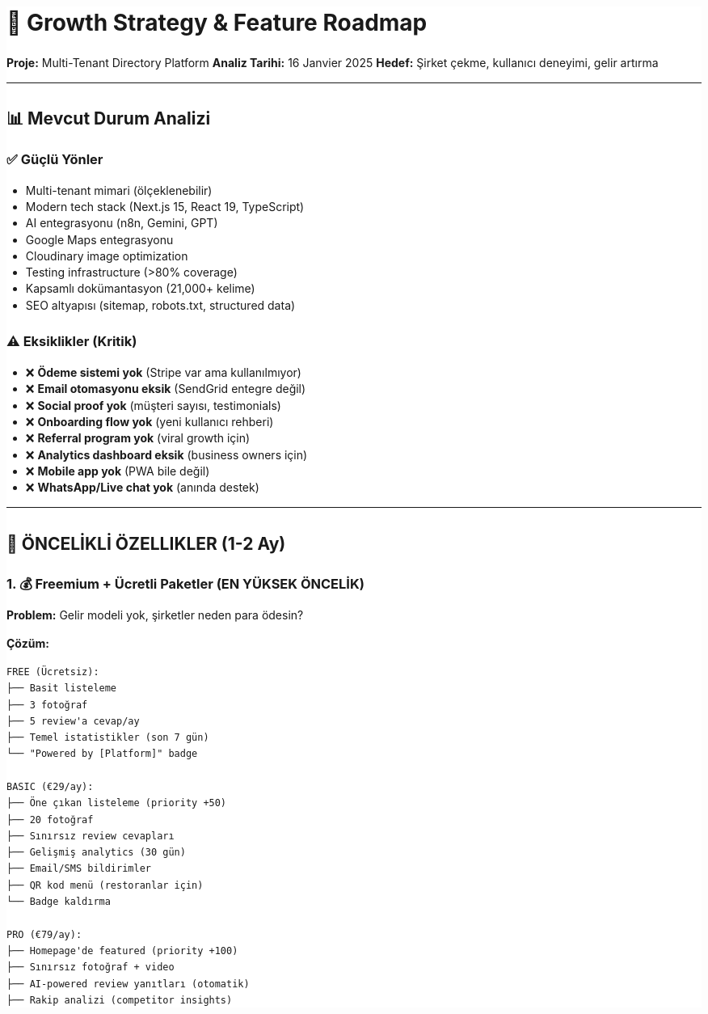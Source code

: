 # 🚀 Growth Strategy & Feature Roadmap

**Proje:** Multi-Tenant Directory Platform
**Analiz Tarihi:** 16 Janvier 2025
**Hedef:** Şirket çekme, kullanıcı deneyimi, gelir artırma

---

## 📊 Mevcut Durum Analizi

### ✅ Güçlü Yönler
- Multi-tenant mimari (ölçeklenebilir)
- Modern tech stack (Next.js 15, React 19, TypeScript)
- AI entegrasyonu (n8n, Gemini, GPT)
- Google Maps entegrasyonu
- Cloudinary image optimization
- Testing infrastructure (>80% coverage)
- Kapsamlı dokümantasyon (21,000+ kelime)
- SEO altyapısı (sitemap, robots.txt, structured data)

### ⚠️ Eksiklikler (Kritik)
- ❌ **Ödeme sistemi yok** (Stripe var ama kullanılmıyor)
- ❌ **Email otomasyonu eksik** (SendGrid entegre değil)
- ❌ **Social proof yok** (müşteri sayısı, testimonials)
- ❌ **Onboarding flow yok** (yeni kullanıcı rehberi)
- ❌ **Referral program yok** (viral growth için)
- ❌ **Analytics dashboard eksik** (business owners için)
- ❌ **Mobile app yok** (PWA bile değil)
- ❌ **WhatsApp/Live chat yok** (anında destek)

---

## 🎯 ÖNCELİKLİ ÖZELLIKLER (1-2 Ay)

### 1. **💰 Freemium + Ücretli Paketler (EN YÜKSEK ÖNCELİK)**

**Problem:** Gelir modeli yok, şirketler neden para ödesin?

**Çözüm:**
```
FREE (Ücretsiz):
├── Basit listeleme
├── 3 fotoğraf
├── 5 review'a cevap/ay
├── Temel istatistikler (son 7 gün)
└── "Powered by [Platform]" badge

BASIC (€29/ay):
├── Öne çıkan listeleme (priority +50)
├── 20 fotoğraf
├── Sınırsız review cevapları
├── Gelişmiş analytics (30 gün)
├── Email/SMS bildirimler
├── QR kod menü (restoranlar için)
└── Badge kaldırma

PRO (€79/ay):
├── Homepage'de featured (priority +100)
├── Sınırsız fotoğraf + video
├── AI-powered review yanıtları (otomatik)
├── Rakip analizi (competitor insights)
```